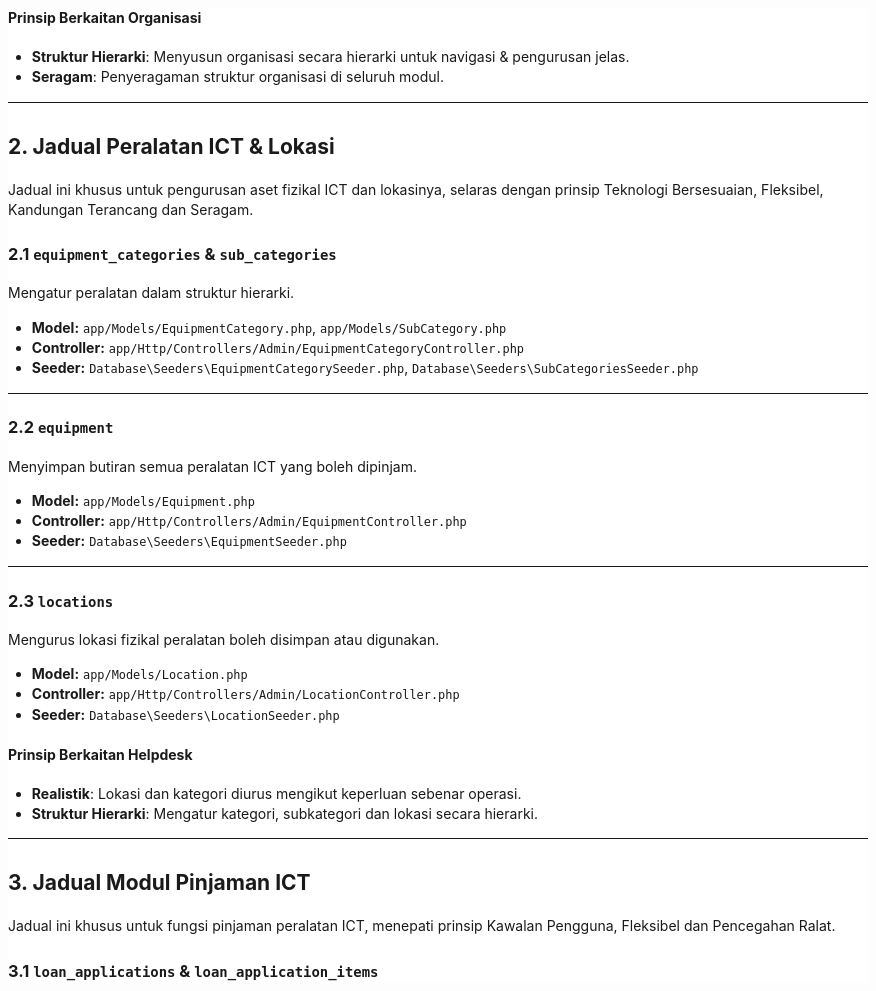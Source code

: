 #### Prinsip Berkaitan Organisasi

- **Struktur Hierarki**: Menyusun organisasi secara hierarki untuk navigasi & pengurusan jelas.
- **Seragam**: Penyeragaman struktur organisasi di seluruh modul.

---

## 2. Jadual Peralatan ICT & Lokasi

Jadual ini khusus untuk pengurusan aset fizikal ICT dan lokasinya, selaras dengan prinsip Teknologi Bersesuaian, Fleksibel, Kandungan Terancang dan Seragam.

### 2.1 `equipment_categories` & `sub_categories`

Mengatur peralatan dalam struktur hierarki.

- **Model:** `app/Models/EquipmentCategory.php`, `app/Models/SubCategory.php`
- **Controller:** `app/Http/Controllers/Admin/EquipmentCategoryController.php`
- **Seeder:** `Database\Seeders\EquipmentCategorySeeder.php`, `Database\Seeders\SubCategoriesSeeder.php`

---

### 2.2 `equipment`

Menyimpan butiran semua peralatan ICT yang boleh dipinjam.

- **Model:** `app/Models/Equipment.php`
- **Controller:** `app/Http/Controllers/Admin/EquipmentController.php`
- **Seeder:** `Database\Seeders\EquipmentSeeder.php`

---

### 2.3 `locations`

Mengurus lokasi fizikal peralatan boleh disimpan atau digunakan.

- **Model:** `app/Models/Location.php`
- **Controller:** `app/Http/Controllers/Admin/LocationController.php`
- **Seeder:** `Database\Seeders\LocationSeeder.php`

#### Prinsip Berkaitan Helpdesk

- **Realistik**: Lokasi dan kategori diurus mengikut keperluan sebenar operasi.
- **Struktur Hierarki**: Mengatur kategori, subkategori dan lokasi secara hierarki.

---

## 3. Jadual Modul Pinjaman ICT

Jadual ini khusus untuk fungsi pinjaman peralatan ICT, menepati prinsip Kawalan Pengguna, Fleksibel dan Pencegahan Ralat.

### 3.1 `loan_applications` & `loan_application_items`
